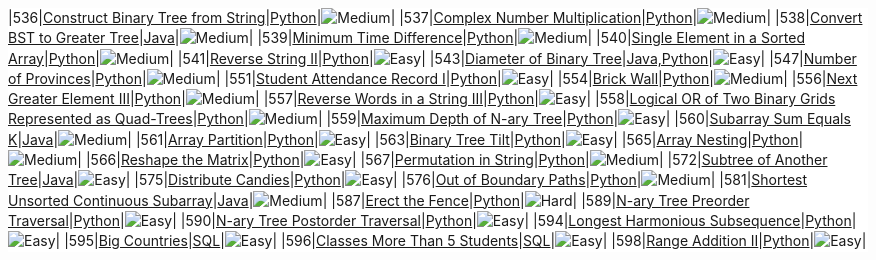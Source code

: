 |536|[Construct Binary Tree from String](https://leetcode.com/problems/construct-binary-tree-from-string/)|[Python](./questions/construct-binary-tree-from-string/)|![Medium](https://img.shields.io/badge/-Medium-orange)|
|537|[Complex Number Multiplication](https://leetcode.com/problems/complex-number-multiplication/)|[Python](./questions/complex-number-multiplication/)|![Medium](https://img.shields.io/badge/-Medium-orange)|
|538|[Convert BST to Greater Tree](https://leetcode.com/problems/convert-bst-to-greater-tree/)|[Java](./questions/convert-bst-to-greater-tree/)|![Medium](https://img.shields.io/badge/-Medium-orange)|
|539|[Minimum Time Difference](https://leetcode.com/problems/minimum-time-difference/)|[Python](./questions/minimum-time-difference/)|![Medium](https://img.shields.io/badge/-Medium-orange)|
|540|[Single Element in a Sorted Array](https://leetcode.com/problems/single-element-in-a-sorted-array/)|[Python](./questions/single-element-in-a-sorted-array/)|![Medium](https://img.shields.io/badge/-Medium-orange)|
|541|[Reverse String II](https://leetcode.com/problems/reverse-string-ii/)|[Python](./questions/reverse-string-ii/)|![Easy](https://img.shields.io/badge/-Easy-green)|
|543|[Diameter of Binary Tree](https://leetcode.com/problems/diameter-of-binary-tree/)|[Java,Python](./questions/diameter-of-binary-tree/)|![Easy](https://img.shields.io/badge/-Easy-green)|
|547|[Number of Provinces](https://leetcode.com/problems/number-of-provinces/)|[Python](./questions/number-of-provinces/)|![Medium](https://img.shields.io/badge/-Medium-orange)|
|551|[Student Attendance Record I](https://leetcode.com/problems/student-attendance-record-i/)|[Python](./questions/student-attendance-record-i/)|![Easy](https://img.shields.io/badge/-Easy-green)|
|554|[Brick Wall](https://leetcode.com/problems/brick-wall/)|[Python](./questions/brick-wall/)|![Medium](https://img.shields.io/badge/-Medium-orange)|
|556|[Next Greater Element III](https://leetcode.com/problems/next-greater-element-iii/)|[Python](./questions/next-greater-element-iii/)|![Medium](https://img.shields.io/badge/-Medium-orange)|
|557|[Reverse Words in a String III](https://leetcode.com/problems/reverse-words-in-a-string-iii/)|[Python](./questions/reverse-words-in-a-string-iii/)|![Easy](https://img.shields.io/badge/-Easy-green)|
|558|[Logical OR of Two Binary Grids Represented as Quad-Trees](https://leetcode.com/problems/logical-or-of-two-binary-grids-represented-as-quad-trees/)|[Python](./questions/logical-or-of-two-binary-grids-represented-as-quad-trees/)|![Medium](https://img.shields.io/badge/-Medium-orange)|
|559|[Maximum Depth of N-ary Tree](https://leetcode.com/problems/maximum-depth-of-n-ary-tree/)|[Python](./questions/maximum-depth-of-n-ary-tree/)|![Easy](https://img.shields.io/badge/-Easy-green)|
|560|[Subarray Sum Equals K](https://leetcode.com/problems/subarray-sum-equals-k/)|[Java](./questions/subarray-sum-equals-k/)|![Medium](https://img.shields.io/badge/-Medium-orange)|
|561|[Array Partition](https://leetcode.com/problems/array-partition/)|[Python](./questions/array-partition/)|![Easy](https://img.shields.io/badge/-Easy-green)|
|563|[Binary Tree Tilt](https://leetcode.com/problems/binary-tree-tilt/)|[Python](./questions/binary-tree-tilt/)|![Easy](https://img.shields.io/badge/-Easy-green)|
|565|[Array Nesting](https://leetcode.com/problems/array-nesting/)|[Python](./questions/array-nesting/)|![Medium](https://img.shields.io/badge/-Medium-orange)|
|566|[Reshape the Matrix](https://leetcode.com/problems/reshape-the-matrix/)|[Python](./questions/reshape-the-matrix/)|![Easy](https://img.shields.io/badge/-Easy-green)|
|567|[Permutation in String](https://leetcode.com/problems/permutation-in-string/)|[Python](./questions/permutation-in-string/)|![Medium](https://img.shields.io/badge/-Medium-orange)|
|572|[Subtree of Another Tree](https://leetcode.com/problems/subtree-of-another-tree/)|[Java](./questions/subtree-of-another-tree/)|![Easy](https://img.shields.io/badge/-Easy-green)|
|575|[Distribute Candies](https://leetcode.com/problems/distribute-candies/)|[Python](./questions/distribute-candies/)|![Easy](https://img.shields.io/badge/-Easy-green)|
|576|[Out of Boundary Paths](https://leetcode.com/problems/out-of-boundary-paths/)|[Python](./questions/out-of-boundary-paths/)|![Medium](https://img.shields.io/badge/-Medium-orange)|
|581|[Shortest Unsorted Continuous Subarray](https://leetcode.com/problems/shortest-unsorted-continuous-subarray/)|[Java](./questions/shortest-unsorted-continuous-subarray/)|![Medium](https://img.shields.io/badge/-Medium-orange)|
|587|[Erect the Fence](https://leetcode.com/problems/erect-the-fence/)|[Python](./questions/erect-the-fence/)|![Hard](https://img.shields.io/badge/-Hard-red)|
|589|[N-ary Tree Preorder Traversal](https://leetcode.com/problems/n-ary-tree-preorder-traversal/)|[Python](./questions/n-ary-tree-preorder-traversal/)|![Easy](https://img.shields.io/badge/-Easy-green)|
|590|[N-ary Tree Postorder Traversal](https://leetcode.com/problems/n-ary-tree-postorder-traversal/)|[Python](./questions/n-ary-tree-postorder-traversal/)|![Easy](https://img.shields.io/badge/-Easy-green)|
|594|[Longest Harmonious Subsequence](https://leetcode.com/problems/longest-harmonious-subsequence/)|[Python](./questions/longest-harmonious-subsequence/)|![Easy](https://img.shields.io/badge/-Easy-green)|
|595|[Big Countries](https://leetcode.com/problems/big-countries/)|[SQL](./questions/big-countries/)|![Easy](https://img.shields.io/badge/-Easy-green)|
|596|[Classes More Than 5 Students](https://leetcode.com/problems/classes-more-than-5-students/)|[SQL](./questions/classes-more-than-5-students/)|![Easy](https://img.shields.io/badge/-Easy-green)|
|598|[Range Addition II](https://leetcode.com/problems/range-addition-ii/)|[Python](./questions/range-addition-ii/)|![Easy](https://img.shields.io/badge/-Easy-green)|